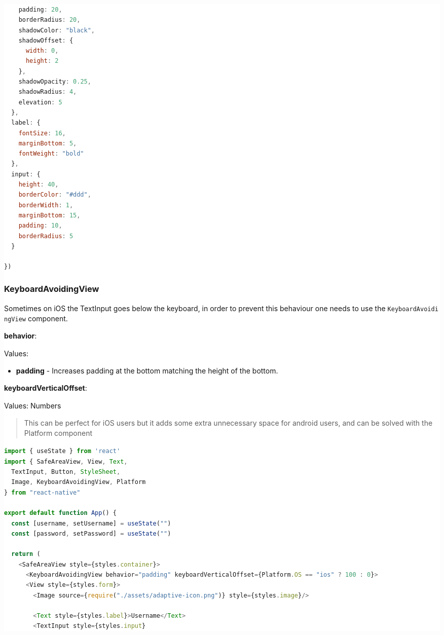 ```js
    padding: 20,
    borderRadius: 20,
    shadowColor: "black",
    shadowOffset: {
      width: 0,
      height: 2
    },
    shadowOpacity: 0.25,
    shadowRadius: 4,
    elevation: 5
  },
  label: {
    fontSize: 16,
    marginBottom: 5,
    fontWeight: "bold"
  },
  input: {
    height: 40,
    borderColor: "#ddd",
    borderWidth: 1,
    marginBottom: 15,
    padding: 10,
    borderRadius: 5
  }

})
```

### KeyboardAvoidingView

Sometimes on iOS the TextInput goes below the keyboard, in order to prevent this behaviour one needs to use the `KeyboardAvoidingView` component.

**behavior**:

Values:

- **padding** - Increases padding at the bottom matching the height of the bottom.

**keyboardVerticalOffset**:

Values: Numbers

> This can be perfect for iOS users but it adds some extra unnecessary space for android users, and can be solved with the Platform component

```js
import { useState } from 'react'
import { SafeAreaView, View, Text, 
  TextInput, Button, StyleSheet,
  Image, KeyboardAvoidingView, Platform
} from "react-native"

export default function App() {
  const [username, setUsername] = useState("")
  const [password, setPassword] = useState("")

  return (
    <SafeAreaView style={styles.container}>
      <KeyboardAvoidingView behavior="padding" keyboardVerticalOffset={Platform.OS == "ios" ? 100 : 0}>
      <View style={styles.form}>
        <Image source={require("./assets/adaptive-icon.png")} style={styles.image}/>

        <Text style={styles.label}>Username</Text>
        <TextInput style={styles.input} 
```